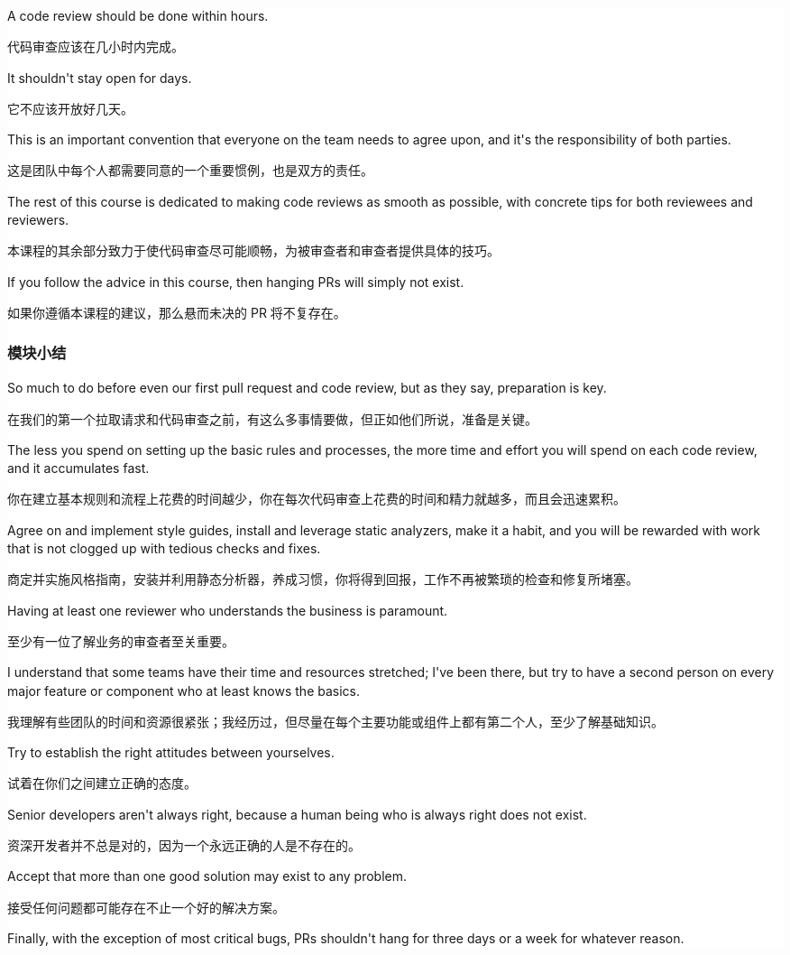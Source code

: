 A code review should be done within hours.

代码审查应该在几小时内完成。

It shouldn't stay open for days.

它不应该开放好几天。

This is an important convention that everyone on the team needs to agree upon, and it's the responsibility of both parties.

这是团队中每个人都需要同意的一个重要惯例，也是双方的责任。

The rest of this course is dedicated to making code reviews as smooth as possible, with concrete tips for both reviewees and reviewers.

本课程的其余部分致力于使代码审查尽可能顺畅，为被审查者和审查者提供具体的技巧。

If you follow the advice in this course, then hanging PRs will simply not exist.

如果你遵循本课程的建议，那么悬而未决的 PR 将不复存在。

### 模块小结

So much to do before even our first pull request and code review, but as they say, preparation is key.

在我们的第一个拉取请求和代码审查之前，有这么多事情要做，但正如他们所说，准备是关键。

The less you spend on setting up the basic rules and processes, the more time and effort you will spend on each code review, and it accumulates fast.

你在建立基本规则和流程上花费的时间越少，你在每次代码审查上花费的时间和精力就越多，而且会迅速累积。

Agree on and implement style guides, install and leverage static analyzers, make it a habit, and you will be rewarded with work that is not clogged up with tedious checks and fixes.

商定并实施风格指南，安装并利用静态分析器，养成习惯，你将得到回报，工作不再被繁琐的检查和修复所堵塞。

Having at least one reviewer who understands the business is paramount.

至少有一位了解业务的审查者至关重要。

I understand that some teams have their time and resources stretched; I've been there, but try to have a second person on every major feature or component who at least knows the basics.

我理解有些团队的时间和资源很紧张；我经历过，但尽量在每个主要功能或组件上都有第二个人，至少了解基础知识。

Try to establish the right attitudes between yourselves.

试着在你们之间建立正确的态度。

Senior developers aren't always right, because a human being who is always right does not exist.

资深开发者并不总是对的，因为一个永远正确的人是不存在的。

Accept that more than one good solution may exist to any problem.

接受任何问题都可能存在不止一个好的解决方案。

Finally, with the exception of most critical bugs, PRs shouldn't hang for three days or a week for whatever reason.
